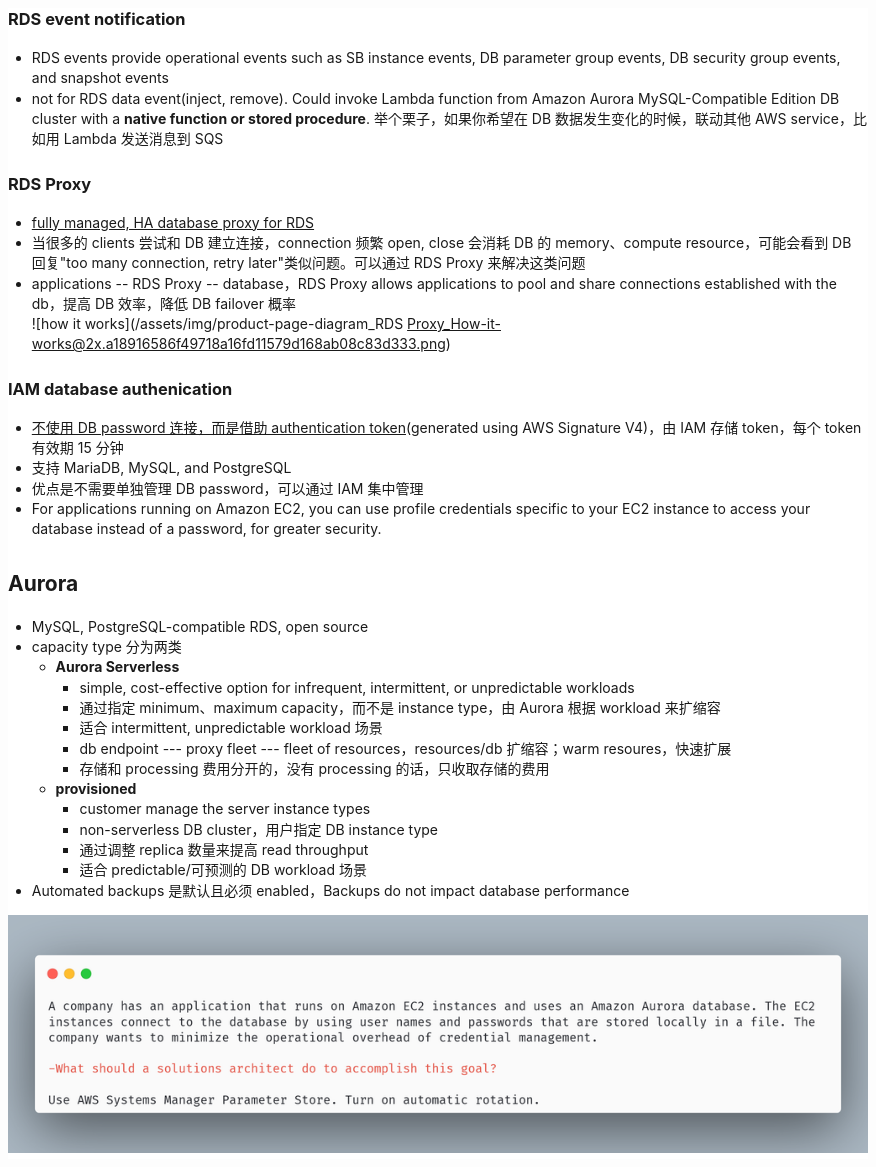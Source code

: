 ### RDS event notification
- RDS events provide operational events such as SB instance events, DB parameter group events, DB security group events, and snapshot events  
- not for RDS data event(inject, remove). Could invoke Lambda function from Amazon Aurora MySQL-Compatible Edition DB cluster with a __native function or stored procedure__. 举个栗子，如果你希望在 DB 数据发生变化的时候，联动其他 AWS service，比如用 Lambda 发送消息到 SQS  

### RDS Proxy
- [fully managed, HA database proxy for RDS](https://aws.amazon.com/rds/proxy/)  
- 当很多的 clients 尝试和 DB 建立连接，connection 频繁 open, close 会消耗 DB 的 memory、compute resource，可能会看到 DB 回复"too many connection, retry later"类似问题。可以通过 RDS Proxy 来解决这类问题  
- applications -- RDS Proxy -- database，RDS Proxy allows applications to pool and share connections established with the db，提高 DB 效率，降低 DB failover 概率  
![how it works](/assets/img/product-page-diagram_RDS Proxy_How-it-works@2x.a18916586f49718a16fd11579d168ab08c83d333.png)

### IAM database authenication
- [不使用 DB password 连接，而是借助 authentication token](https://docs.aws.amazon.com/AmazonRDS/latest/UserGuide/UsingWithRDS.IAMDBAuth.html)(generated using AWS Signature V4)，由 IAM 存储 token，每个 token 有效期 15 分钟  
- 支持 MariaDB, MySQL, and PostgreSQL  
- 优点是不需要单独管理 DB password，可以通过 IAM 集中管理  
- For applications running on Amazon EC2, you can use profile credentials specific to your EC2 instance to access your database instead of a password, for greater security.  

## Aurora
- MySQL, PostgreSQL-compatible RDS, open source  
- capacity type 分为两类  
  - __Aurora Serverless__   
    - simple, cost-effective option for infrequent, intermittent, or unpredictable workloads  
    - 通过指定 minimum、maximum capacity，而不是 instance type，由 Aurora 根据 workload 来扩缩容  
    - 适合 intermittent, unpredictable workload 场景  
    - db endpoint --- proxy fleet --- fleet of resources，resources/db 扩缩容；warm resoures，快速扩展    
    - 存储和 processing 费用分开的，没有 processing 的话，只收取存储的费用  
  - __provisioned__  
    - customer  manage the server instance types  
    - non-serverless DB cluster，用户指定 DB instance type  
    - 通过调整 replica 数量来提高 read throughput  
    - 适合 predictable/可预测的 DB workload 场景   
- Automated backups 是默认且必须 enabled，Backups do not impact database performance  

![Aurora SAA example](/assets/img/post-Aurora-SAA.png)  
  